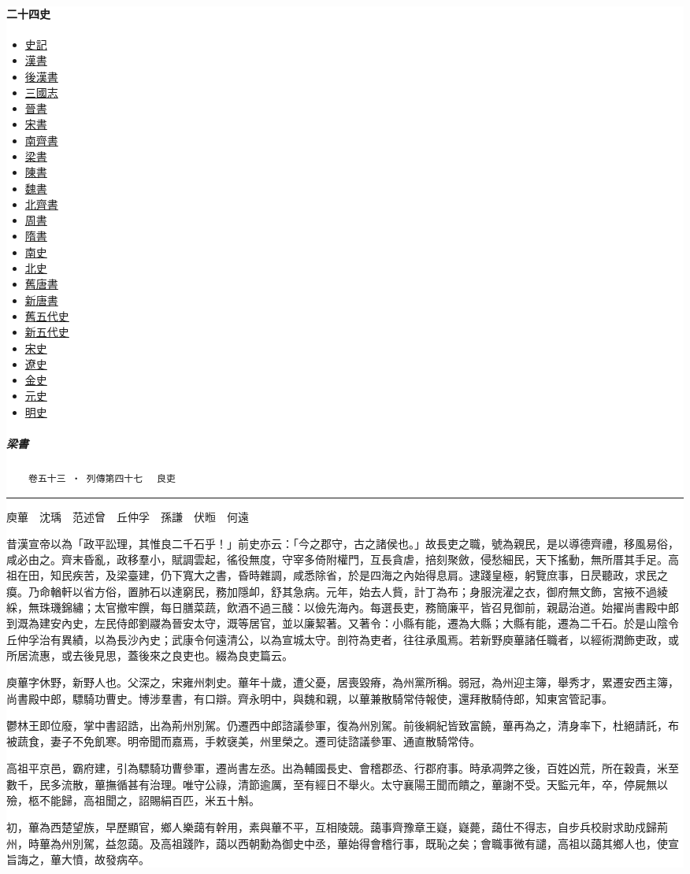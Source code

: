  



#### 二十四史

*   [史記](../a01/a01.md)
*   [漢書](../a02/a02.md)
*   [後漢書](../a03/a03.md)
*   [三國志](../a04/a04.md)
*   [晉書](../a05/a05.md)
*   [宋書](../a06/a06.md)
*   [南齊書](../a07/a07.md)
*   [梁書](../a08/a08.md)
*   [陳書](../a09/a09.md)
*   [魏書](../a10/a10.md)
*   [北齊書](../a11/a11.md)
*   [周書](../a12/a12.md)
*   [隋書](../a13/a13.md)
*   [南史](../a14/a14.md)
*   [北史](../a15/a15.md)
*   [舊唐書](../a16/a16.md)
*   [新唐書](../a17/a17.md)
*   [舊五代史](../a18/a18.md)
*   [新五代史](../a19/a19.md)
*   [宋史](../a20/a20.md)
*   [遼史](../a21/a21.md)
*   [金史](../a22/a22.md)
*   [元史](../a23/a23.md)
*   [明史](../a24/a24.md)


##### 梁書
　　`卷五十三 ‧ 列傳第四十七`　	`良吏`	

* * *

 庾蓽　沈瑀　范述曾　丘仲孚　孫謙　伏暅　何遠

昔漢宣帝以為「政平訟理，其惟良二千石乎！」前史亦云：「今之郡守，古之諸侯也。」故長吏之職，號為親民，是以導德齊禮，移風易俗，咸必由之。齊末昏亂，政移羣小，賦調雲起，徭役無度，守宰多倚附權門，互長貪虐，掊刻聚斂，侵愁細民，天下搖動，無所厝其手足。高祖在田，知民疾苦，及梁臺建，仍下寬大之書，昏時雜調，咸悉除省，於是四海之內始得息肩。逮踐皇極，躬覽庶事，日昃聽政，求民之瘼。乃命輶軒以省方俗，置肺石以達窮民，務加隱卹，舒其急病。元年，始去人貲，計丁為布；身服浣濯之衣，御府無文飾，宮掖不過綾綵，無珠璣錦繡；太官撤牢饌，每日膳菜蔬，飲酒不過三醆：以儉先海內。每選長吏，務簡廉平，皆召見御前，親勗治道。始擢尚書殿中郎到溉為建安內史，左民侍郎劉鬷為晉安太守，溉等居官，並以廉絜著。又著令：小縣有能，遷為大縣；大縣有能，遷為二千石。於是山陰令丘仲孚治有異績，以為長沙內史；武康令何遠清公，以為宣城太守。剖符為吏者，往往承風焉。若新野庾蓽諸任職者，以經術潤飾吏政，或所居流惠，或去後見思，蓋後來之良吏也。綴為良吏篇云。

庾蓽字休野，新野人也。父深之，宋雍州刺史。蓽年十歲，遭父憂，居喪毀瘠，為州黨所稱。弱冠，為州迎主簿，舉秀才，累遷安西主簿，尚書殿中郎，驃騎功曹史。博涉羣書，有口辯。齊永明中，與魏和親，以蓽兼散騎常侍報使，還拜散騎侍郎，知東宮管記事。

鬱林王即位廢，掌中書詔誥，出為荊州別駕。仍遷西中郎諮議參軍，復為州別駕。前後綱紀皆致富饒，蓽再為之，清身率下，杜絕請託，布被蔬食，妻子不免飢寒。明帝聞而嘉焉，手敕襃美，州里榮之。遷司徒諮議參軍、通直散騎常侍。

高祖平京邑，霸府建，引為驃騎功曹參軍，遷尚書左丞。出為輔國長史、會稽郡丞、行郡府事。時承凋弊之後，百姓凶荒，所在穀貴，米至數千，民多流散，蓽撫循甚有治理。唯守公祿，清節逾厲，至有經日不舉火。太守襄陽王聞而饋之，蓽謝不受。天監元年，卒，停屍無以殮，柩不能歸，高祖聞之，詔賜絹百匹，米五十斛。

初，蓽為西楚望族，早歷顯官，鄉人樂藹有幹用，素與蓽不平，互相陵競。藹事齊豫章王嶷，嶷薨，藹仕不得志，自步兵校尉求助戍歸荊州，時蓽為州別駕，益忽藹。及高祖踐阼，藹以西朝勳為御史中丞，蓽始得會稽行事，既恥之矣；會職事微有譴，高祖以藹其鄉人也，使宣旨誨之，蓽大憤，故發病卒。
